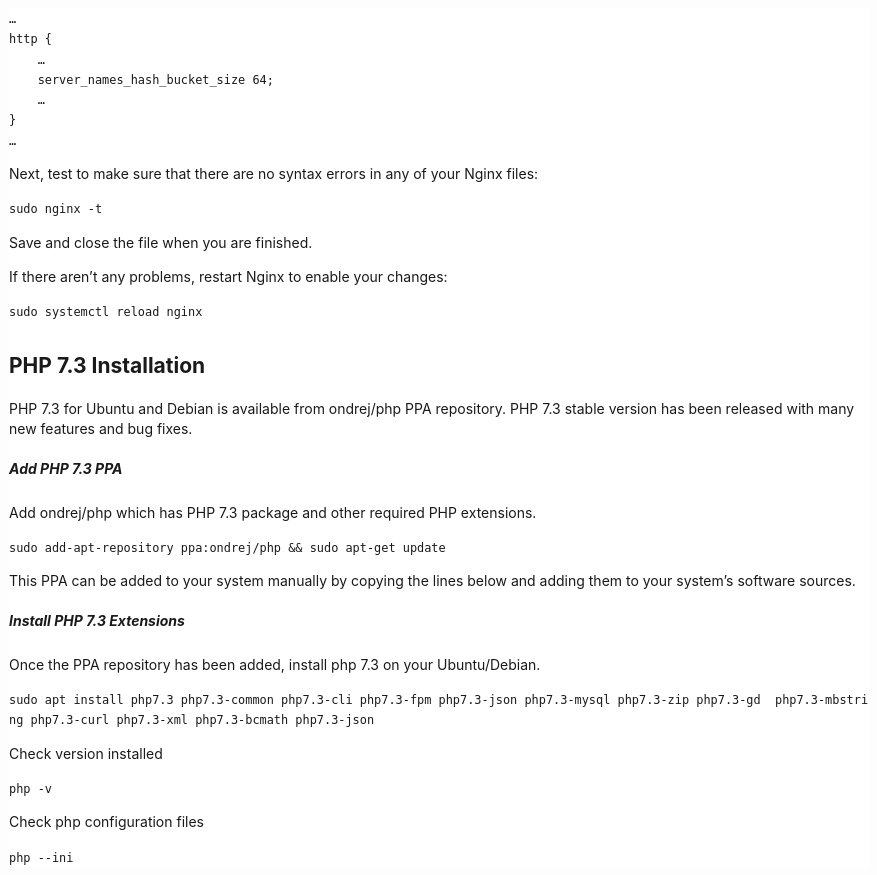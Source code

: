 ```text
…
http {
    …
    server_names_hash_bucket_size 64;
    …
}
…
```

Next, test to make sure that there are no syntax errors in any of your Nginx files:

```shell
sudo nginx -t
```

Save and close the file when you are finished.

If there aren’t any problems, restart Nginx to enable your changes:

```shell
sudo systemctl reload nginx
```



## PHP 7.3 Installation

PHP 7.3 for Ubuntu and Debian is available from ondrej/php PPA repository. PHP 7.3 stable version has been released with many new features and bug fixes.



##### Add PHP 7.3 PPA

Add ondrej/php which has PHP 7.3 package and other required PHP extensions.


```shell
sudo add-apt-repository ppa:ondrej/php && sudo apt-get update
```
This PPA can be added to your system manually by copying the lines below and adding them to your system’s software sources.



##### Install PHP 7.3 Extensions

Once the PPA repository has been added, install php 7.3 on your Ubuntu/Debian.

```shell
sudo apt install php7.3 php7.3-common php7.3-cli php7.3-fpm php7.3-json php7.3-mysql php7.3-zip php7.3-gd  php7.3-mbstring php7.3-curl php7.3-xml php7.3-bcmath php7.3-json
```

Check version installed

```shell
php -v
```

Check php configuration files
```shell
php --ini
```
